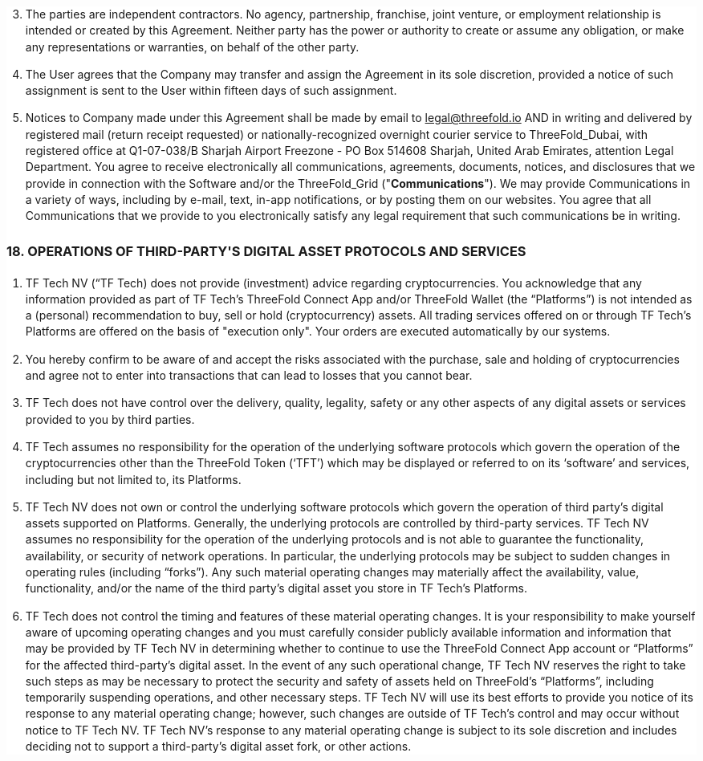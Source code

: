 3. The parties are independent contractors. No agency, partnership, franchise, joint venture, or employment relationship is intended or created by this Agreement. Neither party has the power or authority to create or assume any obligation, or make any representations or warranties, on behalf of the other party.

4. The User agrees that the Company may transfer and assign the Agreement in its sole discretion, provided a notice of such assignment is sent to the User within fifteen days of such assignment.

5. Notices to Company made under this Agreement shall be made by email to legal@threefold.io AND in writing and delivered by registered mail (return receipt requested) or nationally-recognized overnight courier service to ThreeFold_Dubai, with registered office at Q1-07-038/B Sharjah Airport Freezone - PO Box 514608 Sharjah, United Arab Emirates, attention Legal Department. You agree to receive electronically all communications, agreements, documents, notices, and disclosures that we provide in connection with the Software and/or the ThreeFold_Grid ("**Communications**"). We may provide Communications in a variety of ways, including by e-mail, text, in-app notifications, or by posting them on our websites. You agree that all Communications that we provide to you electronically satisfy any legal requirement that such communications be in writing.

### 18. OPERATIONS OF THIRD-PARTY'S DIGITAL ASSET PROTOCOLS AND SERVICES 

1. TF Tech NV (“TF Tech) does not provide (investment) advice regarding cryptocurrencies. You acknowledge that any information provided as part of TF Tech’s ThreeFold Connect App and/or ThreeFold Wallet (the “Platforms”) is not intended as a (personal) recommendation to buy, sell or hold (cryptocurrency) assets. All trading services offered on or through TF Tech’s Platforms are offered on the basis of "execution only". Your orders are executed automatically by our systems.

2. You hereby confirm to be aware of and accept the risks associated with the purchase, sale and holding of cryptocurrencies and agree not to enter into transactions that can lead to losses that you cannot bear.

3. TF Tech does not have control over the delivery, quality, legality, safety or any other aspects of any digital assets or services provided to you by third parties. 

4. TF Tech assumes no responsibility for the operation of the underlying software protocols which govern the operation of the cryptocurrencies other than the ThreeFold Token (‘TFT’) which may be displayed or referred to on its ‘software’ and services, including but not limited to, its Platforms.

5. TF Tech NV does not own or control the underlying software protocols which govern the operation of third party’s digital assets supported on Platforms. Generally, the underlying protocols are controlled by third-party services. TF Tech NV assumes no responsibility for the operation of the underlying protocols and is not able to guarantee the functionality, availability, or security of network operations. In particular, the underlying protocols may be subject to sudden changes in operating rules (including “forks”). Any such material operating changes may materially affect the availability, value, functionality, and/or the name of the third party’s digital asset you store in TF Tech’s Platforms. 

6. TF Tech does not control the timing and features of these material operating changes. It is your responsibility to make yourself aware of upcoming operating changes and you must carefully consider publicly available information and information that may be provided by TF Tech NV in determining whether to continue to use the ThreeFold Connect App account or  “Platforms” for the affected third-party’s digital asset. In the event of any such operational change, TF Tech NV reserves the right to take such steps as may be necessary to protect the security and safety of assets held on ThreeFold’s “Platforms”, including temporarily suspending operations, and other necessary steps. TF Tech NV will use its best efforts to provide you notice of its response to any material operating change; however, such changes are outside of TF Tech’s control and may occur without notice to TF Tech NV. TF Tech NV’s response to any material operating change is subject to its sole discretion and includes deciding not to support a third-party’s digital asset fork, or other actions. 
